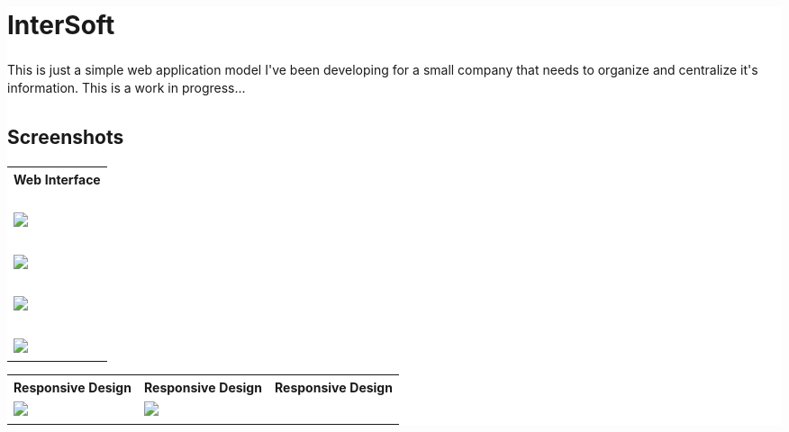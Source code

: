 # InterSoft
This is just a simple web application model I've been developing for a small company that needs to organize and centralize it's information. This is a work in progress...

## Screenshots
<table>
	<tr>
		<th width="100%">
			Web Interface<br>
		</th>
	</tr>
	<tr>
		<td>
      <br>
			<img width="1080" src="https://user-images.githubusercontent.com/98855318/211669354-ec101432-8e7c-4027-95c4-a14f641d3673.png">
		</td>   
	</tr>
  <tr>
   <td>
      <br>
			<img width="1080" src="https://user-images.githubusercontent.com/98855318/211669356-fe0c4ee0-7d5e-426d-ac62-491ca4e87e84.png">
		</td>   
  </tr>
  <tr>
   <td>
      <br>
			<img width="1080" src="https://user-images.githubusercontent.com/98855318/211669357-47116151-562a-4c86-97c4-dfb0f13b4ee7.png">
		</td>   
  </tr>
  <tr>
   <td>
      <br>
			<img width="1080" src="https://user-images.githubusercontent.com/98855318/211669358-25273bcb-51b6-4bac-9889-54af5d5a56b5.png">
		</td>   
  </tr>
</table>

<table>
	<tr>
		<th width="33.3%">
			Responsive Design
		</th>
		<th width="33.3%">
			Responsive Design
		</th>
    <th width="33.3%">
			Responsive Design
		</th>
	</tr>
	<tr><!-- Prevent zebra stripes --></tr>
	<tr>
		<td>
			<img width="618" src="https://user-images.githubusercontent.com/98855318/211669360-74d265a1-dce9-438d-9552-4c0b76a13a17.png">
		</td>
		<td>
			<img width="618" src="https://user-images.githubusercontent.com/98855318/211669364-8717bc9e-35eb-4a4c-8292-cc2da47790bf.png">
		</td>
    <td>
